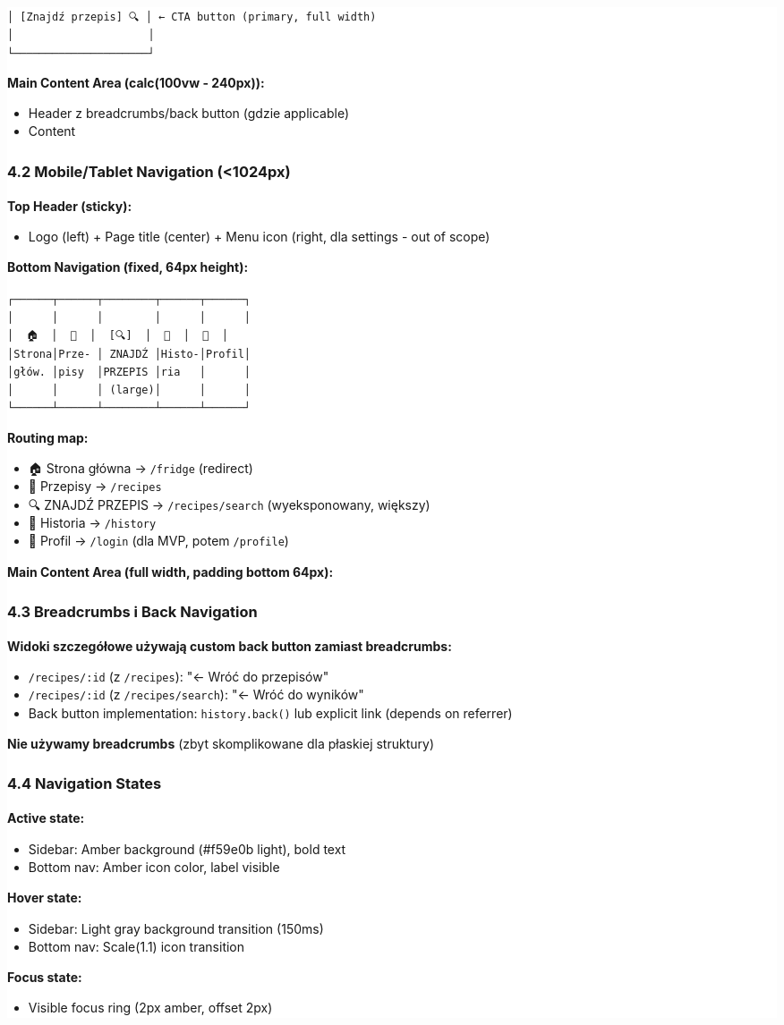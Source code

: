 ```
│ [Znajdź przepis] 🔍 │ ← CTA button (primary, full width)
│                     │
└─────────────────────┘
```

**Main Content Area (calc(100vw - 240px)):**
- Header z breadcrumbs/back button (gdzie applicable)
- Content

### 4.2 Mobile/Tablet Navigation (<1024px)

**Top Header (sticky):**
- Logo (left) + Page title (center) + Menu icon (right, dla settings - out of scope)

**Bottom Navigation (fixed, 64px height):**

```
┌──────┬──────┬────────┬──────┬──────┐
│      │      │        │      │      │
│  🏠  │  🥘  │  [🔍]  │  📜  │  👤  │
│Strona│Prze- │ ZNAJDŹ │Histo-│Profil│
│głów. │pisy  │PRZEPIS │ria   │      │
│      │      │ (large)│      │      │
└──────┴──────┴────────┴──────┴──────┘
```

**Routing map:**
- 🏠 Strona główna → `/fridge` (redirect)
- 🥘 Przepisy → `/recipes`
- 🔍 ZNAJDŹ PRZEPIS → `/recipes/search` (wyeksponowany, większy)
- 📜 Historia → `/history`
- 👤 Profil → `/login` (dla MVP, potem `/profile`)

**Main Content Area (full width, padding bottom 64px):**

### 4.3 Breadcrumbs i Back Navigation

**Widoki szczegółowe używają custom back button zamiast breadcrumbs:**

- `/recipes/:id` (z `/recipes`): "← Wróć do przepisów"
- `/recipes/:id` (z `/recipes/search`): "← Wróć do wyników"
- Back button implementation: `history.back()` lub explicit link (depends on referrer)

**Nie używamy breadcrumbs** (zbyt skomplikowane dla płaskiej struktury)

### 4.4 Navigation States

**Active state:**
- Sidebar: Amber background (#f59e0b light), bold text
- Bottom nav: Amber icon color, label visible

**Hover state:**
- Sidebar: Light gray background transition (150ms)
- Bottom nav: Scale(1.1) icon transition

**Focus state:**
- Visible focus ring (2px amber, offset 2px)
